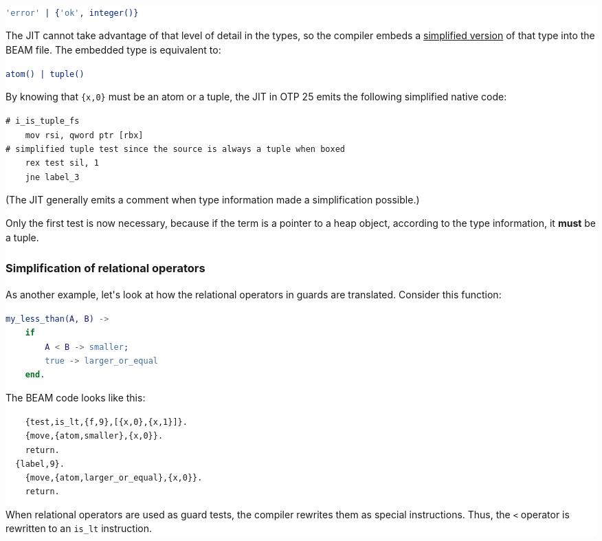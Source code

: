 ```erlang
'error' | {'ok', integer()}
```

The JIT cannot take advantage of that level of detail in the types,
so the compiler embeds a [simplified
version](https://github.com/erlang/otp/blob/de5bb49320db22159de52e677c5f7499b763b0cd/lib/compiler/src/beam_types.erl#L1153-L1241)
of that type into the BEAM file. The embedded type is equivalent to:

```erlang
atom() | tuple()
```

By knowing that `{x,0}` must be an atom or a tuple, the JIT in OTP 25
emits the following simplified native code:

```assembly
# i_is_tuple_fs
    mov rsi, qword ptr [rbx]
# simplified tuple test since the source is always a tuple when boxed
    rex test sil, 1
    jne label_3
```

(The JIT generally emits a comment when type information made a simplification
possible.)

Only the first test is now necessary, because if the term is a pointer
to a heap object, according to the type information, it **must** be a tuple.

### Simplification of relational operators

As another example, let's look at how the relational operators in
guards are translated. Consider this function:

```erlang
my_less_than(A, B) ->
    if
        A < B -> smaller;
        true -> larger_or_equal
    end.
```

The BEAM code looks like this:

```
    {test,is_lt,{f,9},[{x,0},{x,1}]}.
    {move,{atom,smaller},{x,0}}.
    return.
  {label,9}.
    {move,{atom,larger_or_equal},{x,0}}.
    return.
```

When relational operators are used as guard tests, the compiler rewrites
them as special instructions. Thus, the `<` operator is rewritten to an
`is_lt` instruction.


[jit]: https://www.erlang.org/blog/a-first-look-at-the-jit/
[ssa]: https://blog.erlang.org/ssa-history/
[beam_code]: https://www.erlang.org/blog/a-brief-beam-primer
[tags]: http://www.it.uu.se/research/publications/reports/2000-029/2000-029-nc.pdf